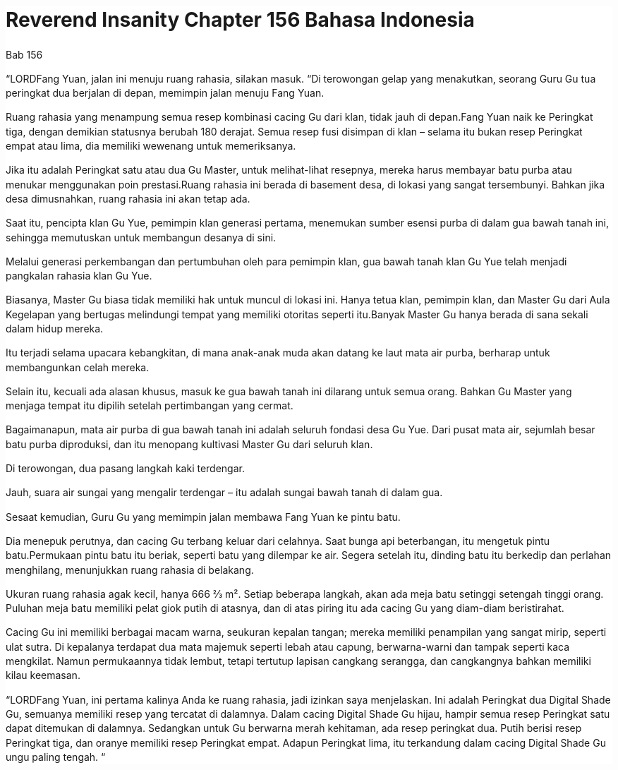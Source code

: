 # Reverend Insanity Chapter 156 Bahasa Indonesia

Bab 156

“LORDFang Yuan, jalan ini menuju ruang rahasia, silakan masuk. “Di terowongan gelap yang menakutkan, seorang Guru Gu tua peringkat dua berjalan di depan, memimpin jalan menuju Fang Yuan.

Ruang rahasia yang menampung semua resep kombinasi cacing Gu dari klan, tidak jauh di depan.Fang Yuan naik ke Peringkat tiga, dengan demikian statusnya berubah 180 derajat. Semua resep fusi disimpan di klan – selama itu bukan resep Peringkat empat atau lima, dia memiliki wewenang untuk memeriksanya.

Jika itu adalah Peringkat satu atau dua Gu Master, untuk melihat-lihat resepnya, mereka harus membayar batu purba atau menukar menggunakan poin prestasi.Ruang rahasia ini berada di basement desa, di lokasi yang sangat tersembunyi. Bahkan jika desa dimusnahkan, ruang rahasia ini akan tetap ada.

Saat itu, pencipta klan Gu Yue, pemimpin klan generasi pertama, menemukan sumber esensi purba di dalam gua bawah tanah ini, sehingga memutuskan untuk membangun desanya di sini.

Melalui generasi perkembangan dan pertumbuhan oleh para pemimpin klan, gua bawah tanah klan Gu Yue telah menjadi pangkalan rahasia klan Gu Yue.

Biasanya, Master Gu biasa tidak memiliki hak untuk muncul di lokasi ini. Hanya tetua klan, pemimpin klan, dan Master Gu dari Aula Kegelapan yang bertugas melindungi tempat yang memiliki otoritas seperti itu.Banyak Master Gu hanya berada di sana sekali dalam hidup mereka.

Itu terjadi selama upacara kebangkitan, di mana anak-anak muda akan datang ke laut mata air purba, berharap untuk membangunkan celah mereka.

Selain itu, kecuali ada alasan khusus, masuk ke gua bawah tanah ini dilarang untuk semua orang. Bahkan Gu Master yang menjaga tempat itu dipilih setelah pertimbangan yang cermat.

Bagaimanapun, mata air purba di gua bawah tanah ini adalah seluruh fondasi desa Gu Yue. Dari pusat mata air, sejumlah besar batu purba diproduksi, dan itu menopang kultivasi Master Gu dari seluruh klan.

Di terowongan, dua pasang langkah kaki terdengar.

Jauh, suara air sungai yang mengalir terdengar – itu adalah sungai bawah tanah di dalam gua.

Sesaat kemudian, Guru Gu yang memimpin jalan membawa Fang Yuan ke pintu batu.

Dia menepuk perutnya, dan cacing Gu terbang keluar dari celahnya. Saat bunga api beterbangan, itu mengetuk pintu batu.Permukaan pintu batu itu beriak, seperti batu yang dilempar ke air. Segera setelah itu, dinding batu itu berkedip dan perlahan menghilang, menunjukkan ruang rahasia di belakang.

Ukuran ruang rahasia agak kecil, hanya 666 ⅔ m². Setiap beberapa langkah, akan ada meja batu setinggi setengah tinggi orang. Puluhan meja batu memiliki pelat giok putih di atasnya, dan di atas piring itu ada cacing Gu yang diam-diam beristirahat.

Cacing Gu ini memiliki berbagai macam warna, seukuran kepalan tangan; mereka memiliki penampilan yang sangat mirip, seperti ulat sutra. Di kepalanya terdapat dua mata majemuk seperti lebah atau capung, berwarna-warni dan tampak seperti kaca mengkilat. Namun permukaannya tidak lembut, tetapi tertutup lapisan cangkang serangga, dan cangkangnya bahkan memiliki kilau keemasan.

“LORDFang Yuan, ini pertama kalinya Anda ke ruang rahasia, jadi izinkan saya menjelaskan. Ini adalah Peringkat dua Digital Shade Gu, semuanya memiliki resep yang tercatat di dalamnya. Dalam cacing Digital Shade Gu hijau, hampir semua resep Peringkat satu dapat ditemukan di dalamnya. Sedangkan untuk Gu berwarna merah kehitaman, ada resep peringkat dua. Putih berisi resep Peringkat tiga, dan oranye memiliki resep Peringkat empat. Adapun Peringkat lima, itu terkandung dalam cacing Digital Shade Gu ungu paling tengah. “
